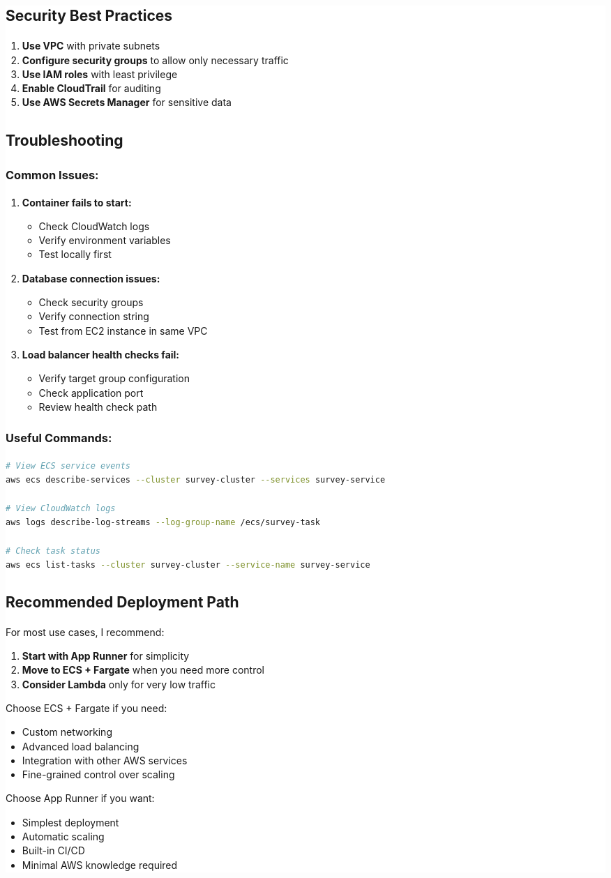 ## Security Best Practices

1. **Use VPC** with private subnets
2. **Configure security groups** to allow only necessary traffic
3. **Use IAM roles** with least privilege
4. **Enable CloudTrail** for auditing
5. **Use AWS Secrets Manager** for sensitive data

## Troubleshooting

### Common Issues:

1. **Container fails to start:**
   - Check CloudWatch logs
   - Verify environment variables
   - Test locally first

2. **Database connection issues:**
   - Check security groups
   - Verify connection string
   - Test from EC2 instance in same VPC

3. **Load balancer health checks fail:**
   - Verify target group configuration
   - Check application port
   - Review health check path

### Useful Commands:

```bash
# View ECS service events
aws ecs describe-services --cluster survey-cluster --services survey-service

# View CloudWatch logs
aws logs describe-log-streams --log-group-name /ecs/survey-task

# Check task status
aws ecs list-tasks --cluster survey-cluster --service-name survey-service
```

## Recommended Deployment Path

For most use cases, I recommend:
1. **Start with App Runner** for simplicity
2. **Move to ECS + Fargate** when you need more control
3. **Consider Lambda** only for very low traffic

Choose ECS + Fargate if you need:
- Custom networking
- Advanced load balancing
- Integration with other AWS services
- Fine-grained control over scaling

Choose App Runner if you want:
- Simplest deployment
- Automatic scaling
- Built-in CI/CD
- Minimal AWS knowledge required 